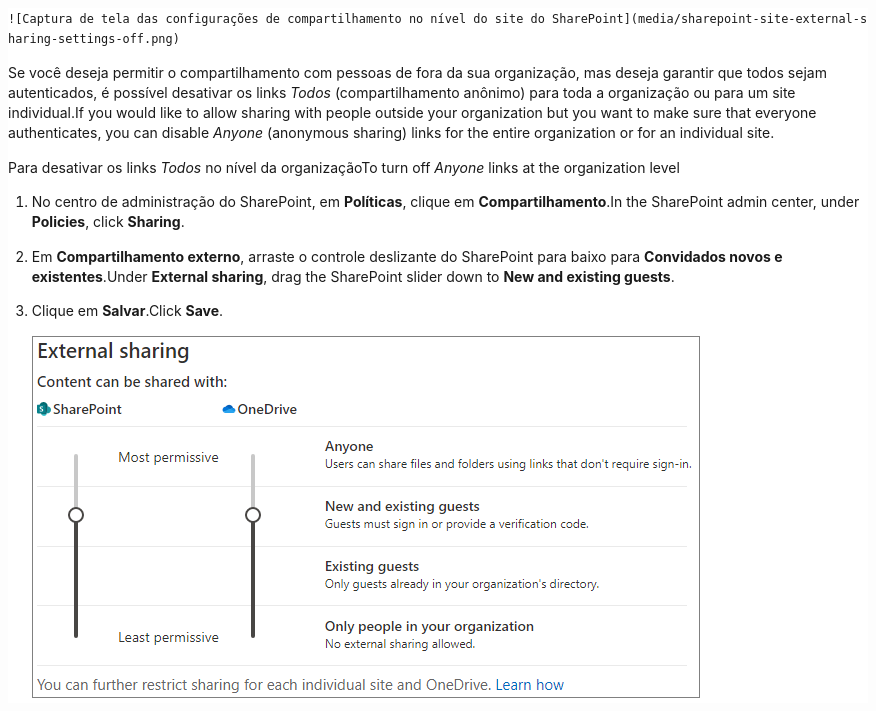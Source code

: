     ![Captura de tela das configurações de compartilhamento no nível do site do SharePoint](media/sharepoint-site-external-sharing-settings-off.png)

<span data-ttu-id="0ced3-209">Se você deseja permitir o compartilhamento com pessoas de fora da sua organização, mas deseja garantir que todos sejam autenticados, é possível desativar os links *Todos* (compartilhamento anônimo) para toda a organização ou para um site individual.</span><span class="sxs-lookup"><span data-stu-id="0ced3-209">If you would like to allow sharing with people outside your organization but you want to make sure that everyone authenticates, you can disable *Anyone* (anonymous sharing) links for the entire organization or for an individual site.</span></span>

<span data-ttu-id="0ced3-210">Para desativar os links *Todos* no nível da organização</span><span class="sxs-lookup"><span data-stu-id="0ced3-210">To turn off *Anyone* links at the organization level</span></span>
1. <span data-ttu-id="0ced3-211">No centro de administração do SharePoint, em **Políticas**, clique em **Compartilhamento**.</span><span class="sxs-lookup"><span data-stu-id="0ced3-211">In the SharePoint admin center, under **Policies**, click **Sharing**.</span></span>
2. <span data-ttu-id="0ced3-212">Em **Compartilhamento externo**, arraste o controle deslizante do SharePoint para baixo para **Convidados novos e existentes**.</span><span class="sxs-lookup"><span data-stu-id="0ced3-212">Under **External sharing**, drag the SharePoint slider down to **New and existing guests**.</span></span>
3. <span data-ttu-id="0ced3-213">Clique em **Salvar**.</span><span class="sxs-lookup"><span data-stu-id="0ced3-213">Click **Save**.</span></span>

    ![Captura de tela das configurações de compartilhamento no nível do site do SharePoint](media/sharepoint-guest-sharing-new-and-existing-guests.png)

